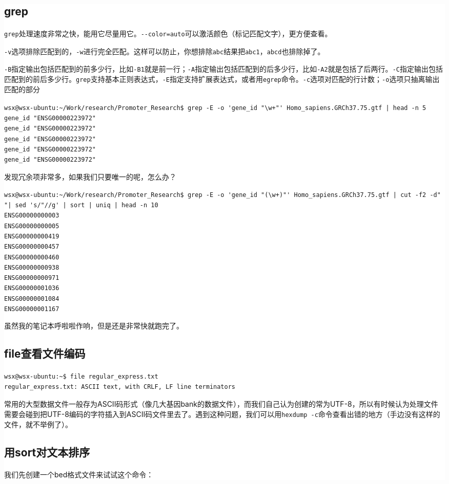 ## grep

`grep`处理速度非常之快，能用它尽量用它。`--color=auto`可以激活颜色（标记匹配文字），更方便查看。

`-v`选项排除匹配到的，`-w`进行完全匹配。这样可以防止，你想排除`abc`结果把`abc1`，`abcd`也排除掉了。

`-B`指定输出包括匹配到的前多少行，比如`-B1`就是前一行；`-A`指定输出包括匹配到的后多少行，比如`-A2`就是包括了后两行。`-C`指定输出包括匹配到的前后多少行。`grep`支持基本正则表达式，`-E`指定支持扩展表达式，或者用`egrep`命令。`-c`选项对匹配的行计数；`-o`选项只抽离输出匹配的部分

```
wsx@wsx-ubuntu:~/Work/research/Promoter_Research$ grep -E -o 'gene_id "\w+"' Homo_sapiens.GRCh37.75.gtf | head -n 5
gene_id "ENSG00000223972"
gene_id "ENSG00000223972"
gene_id "ENSG00000223972"
gene_id "ENSG00000223972"
gene_id "ENSG00000223972"

```

发现冗余项非常多，如果我们只要唯一的呢，怎么办？

```
wsx@wsx-ubuntu:~/Work/research/Promoter_Research$ grep -E -o 'gene_id "(\w+)"' Homo_sapiens.GRCh37.75.gtf | cut -f2 -d" "| sed 's/"//g' | sort | uniq | head -n 10
ENSG00000000003
ENSG00000000005
ENSG00000000419
ENSG00000000457
ENSG00000000460
ENSG00000000938
ENSG00000000971
ENSG00000001036
ENSG00000001084
ENSG00000001167

```

虽然我的笔记本呼啦啦作响，但是还是非常快就跑完了。

## file查看文件编码

```
wsx@wsx-ubuntu:~$ file regular_express.txt 
regular_express.txt: ASCII text, with CRLF, LF line terminators

```

常用的大型数据文件一般存为ASCII码形式（像几大基因bank的数据文件），而我们自己认为创建的常为UTF-8，所以有时候认为处理文件需要会碰到把UTF-8编码的字符插入到ASCII码文件里去了。遇到这种问题，我们可以用`hexdump -c`命令查看出错的地方（手边没有这样的文件，就不举例了）。

## 用sort对文本排序

我们先创建一个bed格式文件来试试这个命令：

